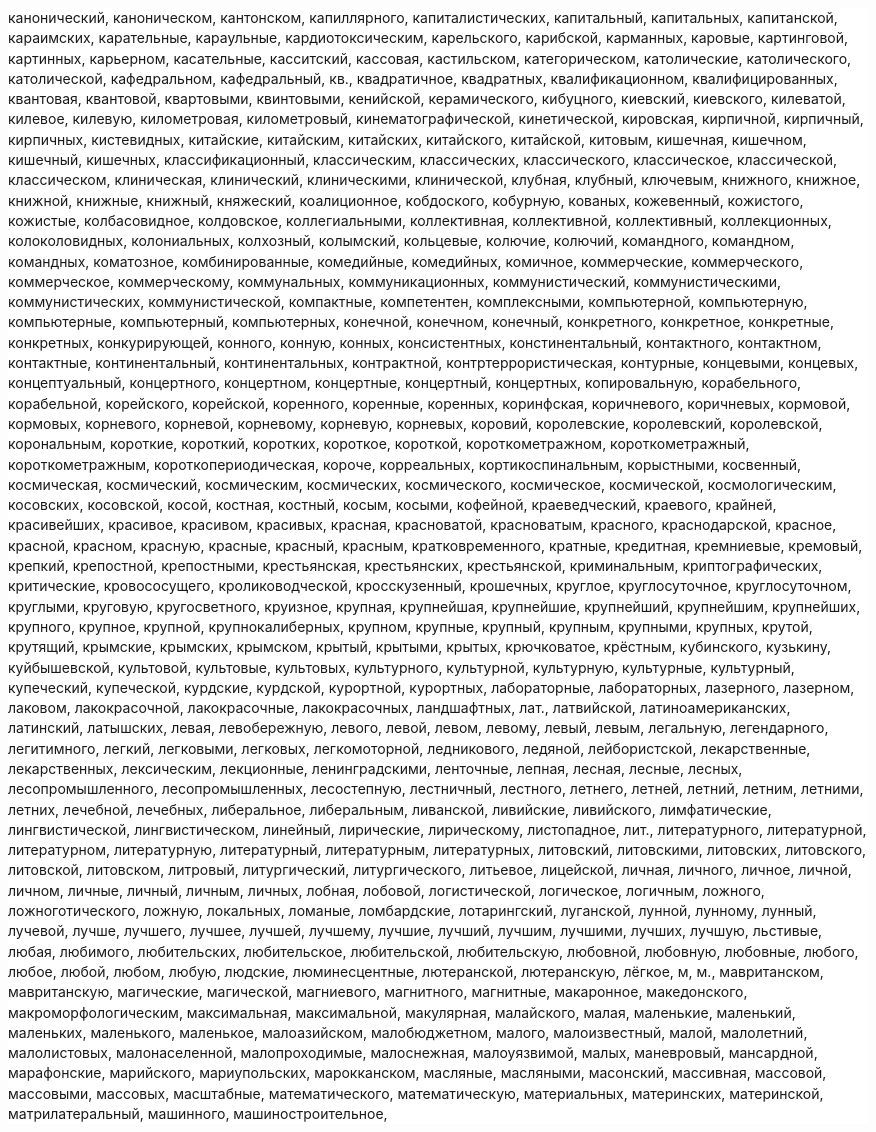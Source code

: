 канонический, каноническом, кантонском, капиллярного, капиталистических, капитальный, капитальных, капитанской, караимских, карательные, караульные, кардиотоксическим, карельского, карибской, карманных, каровые, картинговой, картинных, карьерном, касательные, касситский, кассовая, кастильском, категорическом, католические, католического, католической, кафедральном, кафедральный, кв., квадратичное, квадратных, квалификационном, квалифицированных, квантовая, квантовой, квартовыми, квинтовыми, кенийской, керамического, кибуцного, киевский, киевского, килеватой, килевое, килевую, километровая, километровый, кинематографической, кинетической, кировская, кирпичной, кирпичный, кирпичных, кистевидных, китайские, китайским, китайских, китайского, китайской, китовым, кишечная, кишечном, кишечный, кишечных, классификационный, классическим, классических, классического, классическое, классической, классическом, клиническая, клинический, клиническими, клинической, клубная, клубный, ключевым, книжного, книжное, книжной, книжные, книжный, княжеский, коалиционное, кобдоского, кобурную, кованых, кожевенный, кожистого, кожистые, колбасовидное, колдовское, коллегиальными, коллективная, коллективной, коллективный, коллекционных, колоколовидных, колониальных, колхозный, колымский, кольцевые, колючие, колючий, командного, командном, командных, коматозное, комбинированные, комедийные, комедийных, комичное, коммерческие, коммерческого, коммерческое, коммерческому, коммунальных, коммуникационных, коммунистический, коммунистическими, коммунистических, коммунистической, компактные, компетентен, комплексными, компьютерной, компьютерную, компьютерные, компьютерный, компьютерных, конечной, конечном, конечный, конкретного, конкретное, конкретные, конкретных, конкурирующей, конного, конную, конных, консистентных, констинентальный, контактного, контактном, контактные, континентальный, континентальных, контрактной, контртеррористическая, контурные, концевыми, концевых, концептуальный, концертного, концертном, концертные, концертный, концертных, копировальную, корабельного, корабельной, корейского, корейской, коренного, коренные, коренных, коринфская, коричневого, коричневых, кормовой, кормовых, корневого, корневой, корневому, корневую, корневых, коровий, королевские, королевский, королевской, корональным, короткие, короткий, коротких, короткое, короткой, короткометражном, короткометражный, короткометражным, короткопериодическая, короче, корреальных, кортикоспинальным, корыстными, косвенный, космическая, космический, космическим, космических, космического, космическое, космической, космологическим, косовских, косовской, косой, костная, костный, косым, косыми, кофейной, краеведческий, краевого, крайней, красивейших, красивое, красивом, красивых, красная, красноватой, красноватым, красного, краснодарской, красное, красной, красном, красную, красные, красный, красным, кратковременного, кратные, кредитная, кремниевые, кремовый, крепкий, крепостной, крепостными, крестьянская, крестьянских, крестьянской, криминальным, криптографических, критические, кровососущего, кролиководческой, кросскузенный, крошечных, круглое, круглосуточное, круглосуточном, круглыми, круговую, кругосветного, круизное, крупная, крупнейшая, крупнейшие, крупнейший, крупнейшим, крупнейших, крупного, крупное, крупной, крупнокалиберных, крупном, крупные, крупный, крупным, крупными, крупных, крутой, крутящий, крымские, крымских, крымском, крытый, крытыми, крытых, крючковатое, крёстным, кубинского, кузькину, куйбышевской, культовой, культовые, культовых, культурного, культурной, культурную, культурные, культурный, купеческий, купеческой, курдские, курдской, курортной, курортных, лабораторные, лабораторных, лазерного, лазерном, лаковом, лакокрасочной, лакокрасочные, лакокрасочных, ландшафтных, лат., латвийской, латиноамериканских, латинский, латышских, левая, левобережную, левого, левой, левом, левому, левый, левым, легальную, легендарного, легитимного, легкий, легковыми, легковых, легкомоторной, ледникового, ледяной, лейбористской, лекарственные, лекарственных, лексическим, лекционные, ленинградскими, ленточные, лепная, лесная, лесные, лесных, лесопромышленного, лесопромышленных, лесостепную, лестничный, лестного, летнего, летней, летний, летним, летними, летних, лечебной, лечебных, либеральное, либеральным, ливанской, ливийские, ливийского, лимфатические, лингвистической, лингвистическом, линейный, лирические, лирическому, листопадное, лит., литературного, литературной, литературном, литературную, литературный, литературным, литературных, литовский, литовскими, литовских, литовского, литовской, литовском, литровый, литургический, литургического, литьевое, лицейской, личная, личного, личное, личной, личном, личные, личный, личным, личных, лобная, лобовой, логистической, логическое, логичным, ложного, ложноготического, ложную, локальных, ломаные, ломбардские, лотарингский, луганской, лунной, лунному, лунный, лучевой, лучше, лучшего, лучшее, лучшей, лучшему, лучшие, лучший, лучшим, лучшими, лучших, лучшую, льстивые, любая, любимого, любительских, любительское, любительской, любительскую, любовной, любовную, любовные, любого, любое, любой, любом, любую, людские, люминесцентные, лютеранской, лютеранскую, лёгкое, м, м., мавританском, мавританскую, магические, магической, магниевого, магнитного, магнитные, макаронное, македонского, макроморфологическим, максимальная, максимальной, макулярная, малайского, малая, маленькие, маленький, маленьких, маленького, маленькое, малоазийском, малобюджетном, малого, малоизвестный, малой, малолетний, малолистовых, малонаселенной, малопроходимые, малоснежная, малоуязвимой, малых, маневровый, мансардной, марафонские, марийского, мариупольских, марокканском, масляные, масляными, масонский, массивная, массовой, массовыми, массовых, масштабные, математического, математическую, материальных, материнских, материнской, матрилатеральный, машинного, машиностроительное,